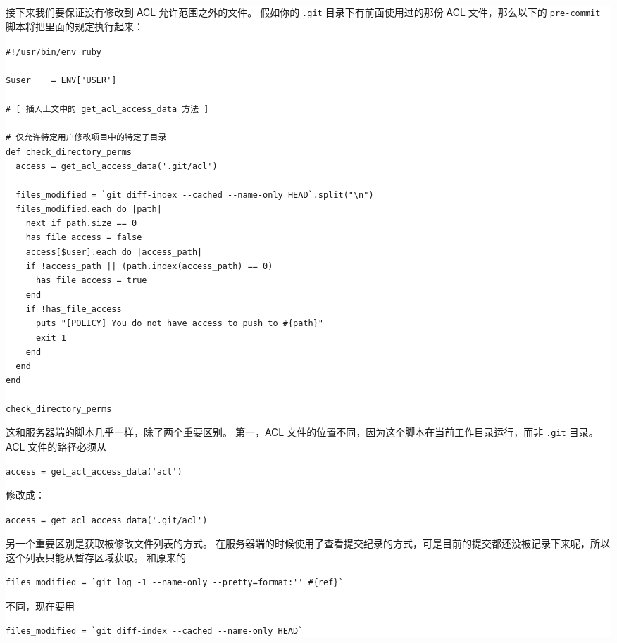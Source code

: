 接下来我们要保证没有修改到 ACL 允许范围之外的文件。 假如你的 `.git` 目录下有前面使用过的那份 ACL 文件，那么以下的 `pre-commit` 脚本将把里面的规定执行起来：

```
#!/usr/bin/env ruby

$user    = ENV['USER']

# [ 插入上文中的 get_acl_access_data 方法 ]

# 仅允许特定用户修改项目中的特定子目录
def check_directory_perms
  access = get_acl_access_data('.git/acl')

  files_modified = `git diff-index --cached --name-only HEAD`.split("\n")
  files_modified.each do |path|
    next if path.size == 0
    has_file_access = false
    access[$user].each do |access_path|
    if !access_path || (path.index(access_path) == 0)
      has_file_access = true
    end
    if !has_file_access
      puts "[POLICY] You do not have access to push to #{path}"
      exit 1
    end
  end
end

check_directory_perms

```

这和服务器端的脚本几乎一样，除了两个重要区别。 第一，ACL 文件的位置不同，因为这个脚本在当前工作目录运行，而非 `.git` 目录。 ACL 文件的路径必须从

```
access = get_acl_access_data('acl')

```

修改成：

```
access = get_acl_access_data('.git/acl')

```

另一个重要区别是获取被修改文件列表的方式。 在服务器端的时候使用了查看提交纪录的方式，可是目前的提交都还没被记录下来呢，所以这个列表只能从暂存区域获取。 和原来的

```
files_modified = `git log -1 --name-only --pretty=format:'' #{ref}`

```

不同，现在要用

```
files_modified = `git diff-index --cached --name-only HEAD`

```
